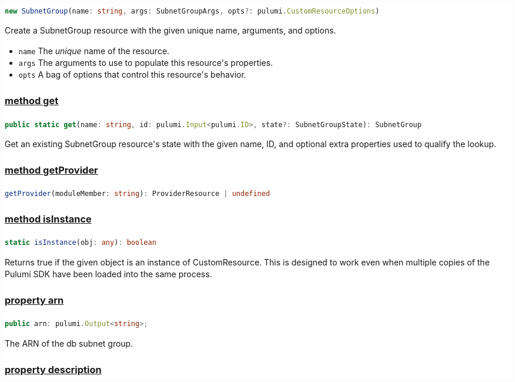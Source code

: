 ```typescript
new SubnetGroup(name: string, args: SubnetGroupArgs, opts?: pulumi.CustomResourceOptions)
```


Create a SubnetGroup resource with the given unique name, arguments, and options.

* `name` The _unique_ name of the resource.
* `args` The arguments to use to populate this resource&#39;s properties.
* `opts` A bag of options that control this resource&#39;s behavior.

<h3 class="pdoc-member-header">
<a class="pdoc-child-name" href="https://github.com/pulumi/pulumi-aws/blob/master/sdk/nodejs/rds/subnetGroup.ts#L20">method get</a>
</h3>

```typescript
public static get(name: string, id: pulumi.Input<pulumi.ID>, state?: SubnetGroupState): SubnetGroup
```


Get an existing SubnetGroup resource's state with the given name, ID, and optional extra
properties used to qualify the lookup.

<h3 class="pdoc-member-header">
<a class="pdoc-child-name" href="https://github.com/pulumi/pulumi-aws/blob/master/sdk/nodejs/node_modules/@pulumi/pulumi/resource.d.ts#L13">method getProvider</a>
</h3>

```typescript
getProvider(moduleMember: string): ProviderResource | undefined
```

<h3 class="pdoc-member-header">
<a class="pdoc-child-name" href="https://github.com/pulumi/pulumi-aws/blob/master/sdk/nodejs/node_modules/@pulumi/pulumi/resource.d.ts#L85">method isInstance</a>
</h3>

```typescript
static isInstance(obj: any): boolean
```


Returns true if the given object is an instance of CustomResource.  This is designed to work even when
multiple copies of the Pulumi SDK have been loaded into the same process.

<h3 class="pdoc-member-header">
<a class="pdoc-child-name" href="https://github.com/pulumi/pulumi-aws/blob/master/sdk/nodejs/rds/subnetGroup.ts#L27">property arn</a>
</h3>

```typescript
public arn: pulumi.Output<string>;
```


The ARN of the db subnet group.

<h3 class="pdoc-member-header">
<a class="pdoc-child-name" href="https://github.com/pulumi/pulumi-aws/blob/master/sdk/nodejs/rds/subnetGroup.ts#L31">property description</a>
</h3>
